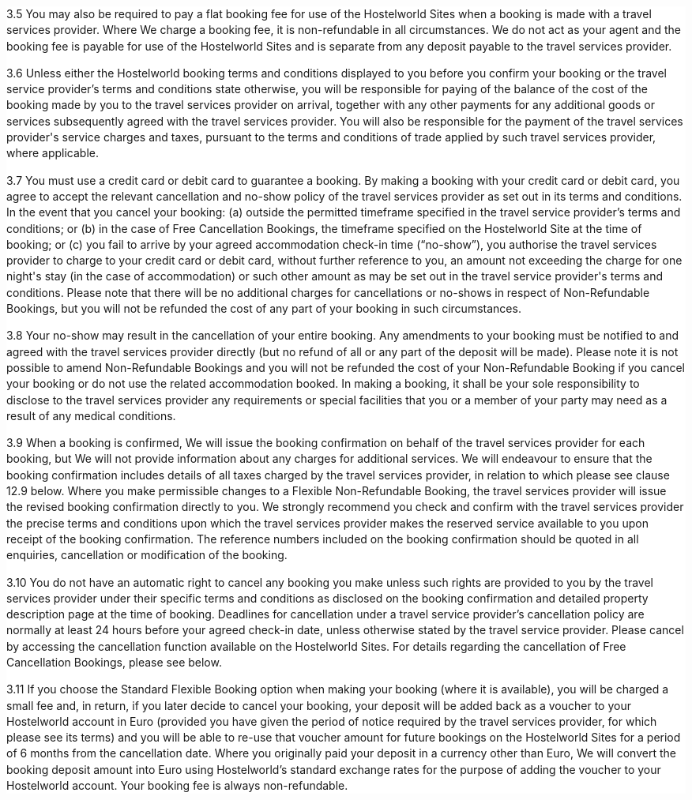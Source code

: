 3.5 You may also be required to pay a flat booking fee for use of the Hostelworld Sites when a booking is made with a travel services provider. Where We charge a booking fee, it is non-refundable in all circumstances. We do not act as your agent and the booking fee is payable for use of the Hostelworld Sites and is separate from any deposit payable to the travel services provider.

3.6 Unless either the Hostelworld booking terms and conditions displayed to you before you confirm your booking or the travel service provider’s terms and conditions state otherwise, you will be responsible for paying of the balance of the cost of the booking made by you to the travel services provider on arrival, together with any other payments for any additional goods or services subsequently agreed with the travel services provider. You will also be responsible for the payment of the travel services provider's service charges and taxes, pursuant to the terms and conditions of trade applied by such travel services provider, where applicable.

3.7 You must use a credit card or debit card to guarantee a booking. By making a booking with your credit card or debit card, you agree to accept the relevant cancellation and no-show policy of the travel services provider as set out in its terms and conditions. In the event that you cancel your booking: (a) outside the permitted timeframe specified in the travel service provider’s terms and conditions; or (b) in the case of Free Cancellation Bookings, the timeframe specified on the Hostelworld Site at the time of booking; or (c) you fail to arrive by your agreed accommodation check-in time (“no-show”), you authorise the travel services provider to charge to your credit card or debit card, without further reference to you, an amount not exceeding the charge for one night's stay (in the case of accommodation) or such other amount as may be set out in the travel service provider's terms and conditions. Please note that there will be no additional charges for cancellations or no-shows in respect of Non-Refundable Bookings, but you will not be refunded the cost of any part of your booking in such circumstances.

3.8 Your no-show may result in the cancellation of your entire booking. Any amendments to your booking must be notified to and agreed with the travel services provider directly (but no refund of all or any part of the deposit will be made). Please note it is not possible to amend Non-Refundable Bookings and you will not be refunded the cost of your Non-Refundable Booking if you cancel your booking or do not use the related accommodation booked. In making a booking, it shall be your sole responsibility to disclose to the travel services provider any requirements or special facilities that you or a member of your party may need as a result of any medical conditions.

3.9 When a booking is confirmed, We will issue the booking confirmation on behalf of the travel services provider for each booking, but We will not provide information about any charges for additional services. We will endeavour to ensure that the booking confirmation includes details of all taxes charged by the travel services provider, in relation to which please see clause 12.9 below. Where you make permissible changes to a Flexible Non-Refundable Booking, the travel services provider will issue the revised booking confirmation directly to you. We strongly recommend you check and confirm with the travel services provider the precise terms and conditions upon which the travel services provider makes the reserved service available to you upon receipt of the booking confirmation. The reference numbers included on the booking confirmation should be quoted in all enquiries, cancellation or modification of the booking.

3.10 You do not have an automatic right to cancel any booking you make unless such rights are provided to you by the travel services provider under their specific terms and conditions as disclosed on the booking confirmation and detailed property description page at the time of booking. Deadlines for cancellation under a travel service provider’s cancellation policy are normally at least 24 hours before your agreed check-in date, unless otherwise stated by the travel service provider. Please cancel by accessing the cancellation function available on the Hostelworld Sites. For details regarding the cancellation of Free Cancellation Bookings, please see below.

3.11 If you choose the Standard Flexible Booking option when making your booking (where it is available), you will be charged a small fee and, in return, if you later decide to cancel your booking, your deposit will be added back as a voucher to your Hostelworld account in Euro (provided you have given the period of notice required by the travel services provider, for which please see its terms) and you will be able to re-use that voucher amount for future bookings on the Hostelworld Sites for a period of 6 months from the cancellation date. Where you originally paid your deposit in a currency other than Euro, We will convert the booking deposit amount into Euro using Hostelworld’s standard exchange rates for the purpose of adding the voucher to your Hostelworld account. Your booking fee is always non-refundable.
